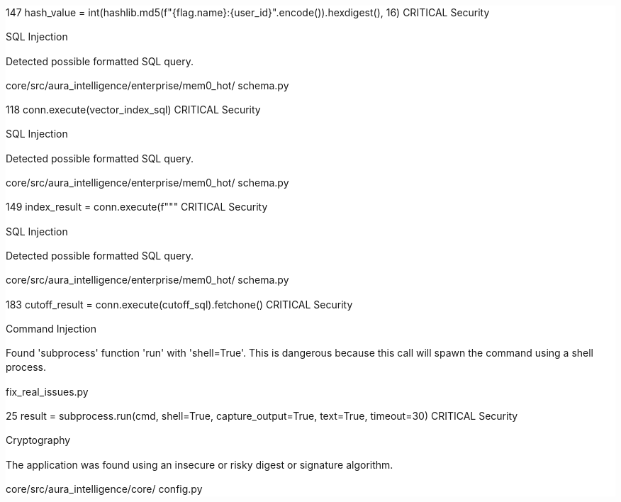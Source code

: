 147
hash_value = int(hashlib.md5(f"{flag.name}:{user_id}".encode()).hexdigest(), 16)
CRITICAL
Security

SQL Injection

Detected possible formatted SQL query.

core/src/aura_intelligence/enterprise/mem0_hot/
schema.py

118
conn.execute(vector_index_sql)
CRITICAL
Security

SQL Injection

Detected possible formatted SQL query.

core/src/aura_intelligence/enterprise/mem0_hot/
schema.py

149
index_result = conn.execute(f"""
CRITICAL
Security

SQL Injection

Detected possible formatted SQL query.

core/src/aura_intelligence/enterprise/mem0_hot/
schema.py

183
cutoff_result = conn.execute(cutoff_sql).fetchone()
CRITICAL
Security

Command Injection

Found 'subprocess' function 'run' with 'shell=True'. This is dangerous because this call will spawn the command using a shell process.

fix_real_issues.py

25
result = subprocess.run(cmd, shell=True, capture_output=True, text=True, timeout=30)
CRITICAL
Security

Cryptography

The application was found using an insecure or risky digest or signature algorithm.

core/src/aura_intelligence/core/
config.py

